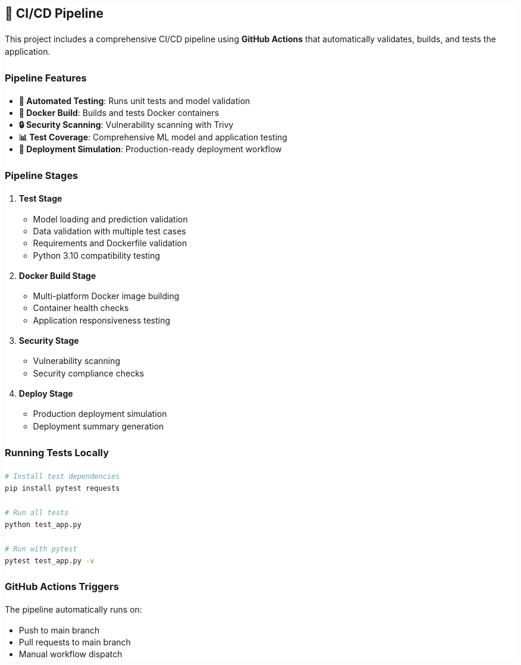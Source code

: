## 🔄 CI/CD Pipeline

This project includes a comprehensive CI/CD pipeline using **GitHub Actions** that automatically validates, builds, and tests the application.

### Pipeline Features

- **🧪 Automated Testing**: Runs unit tests and model validation
- **🐳 Docker Build**: Builds and tests Docker containers
- **🔒 Security Scanning**: Vulnerability scanning with Trivy
- **📊 Test Coverage**: Comprehensive ML model and application testing
- **🚀 Deployment Simulation**: Production-ready deployment workflow

### Pipeline Stages

1. **Test Stage**
   - Model loading and prediction validation
   - Data validation with multiple test cases
   - Requirements and Dockerfile validation
   - Python 3.10 compatibility testing

2. **Docker Build Stage**
   - Multi-platform Docker image building
   - Container health checks
   - Application responsiveness testing

3. **Security Stage**
   - Vulnerability scanning
   - Security compliance checks

4. **Deploy Stage**
   - Production deployment simulation
   - Deployment summary generation

### Running Tests Locally

```bash
# Install test dependencies
pip install pytest requests

# Run all tests
python test_app.py

# Run with pytest
pytest test_app.py -v
```

### GitHub Actions Triggers

The pipeline automatically runs on:
- Push to main branch
- Pull requests to main branch
- Manual workflow dispatch

